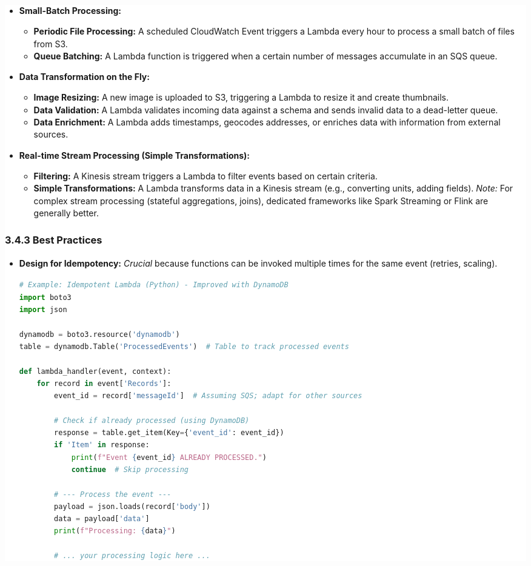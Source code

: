 *   **Small-Batch Processing:**
    *   **Periodic File Processing:** A scheduled CloudWatch Event triggers a Lambda every hour to process a small batch of files from S3.
    *   **Queue Batching:**  A Lambda function is triggered when a certain number of messages accumulate in an SQS queue.

*   **Data Transformation on the Fly:**
    *   **Image Resizing:**  A new image is uploaded to S3, triggering a Lambda to resize it and create thumbnails.
    *   **Data Validation:** A Lambda validates incoming data against a schema and sends invalid data to a dead-letter queue.
    *   **Data Enrichment:**  A Lambda adds timestamps, geocodes addresses, or enriches data with information from external sources.

*   **Real-time Stream Processing (Simple Transformations):**
    *   **Filtering:**  A Kinesis stream triggers a Lambda to filter events based on certain criteria.
    *   **Simple Transformations:**  A Lambda transforms data in a Kinesis stream (e.g., converting units, adding fields).  *Note:* For complex stream processing (stateful aggregations, joins), dedicated frameworks like Spark Streaming or Flink are generally better.

### 3.4.3 Best Practices

*   **Design for Idempotency:** *Crucial* because functions can be invoked multiple times for the same event (retries, scaling).

    ```python
    # Example: Idempotent Lambda (Python) - Improved with DynamoDB
    import boto3
    import json

    dynamodb = boto3.resource('dynamodb')
    table = dynamodb.Table('ProcessedEvents')  # Table to track processed events

    def lambda_handler(event, context):
        for record in event['Records']:
            event_id = record['messageId']  # Assuming SQS; adapt for other sources

            # Check if already processed (using DynamoDB)
            response = table.get_item(Key={'event_id': event_id})
            if 'Item' in response:
                print(f"Event {event_id} ALREADY PROCESSED.")
                continue  # Skip processing

            # --- Process the event ---
            payload = json.loads(record['body'])
            data = payload['data']
            print(f"Processing: {data}")

            # ... your processing logic here ...
